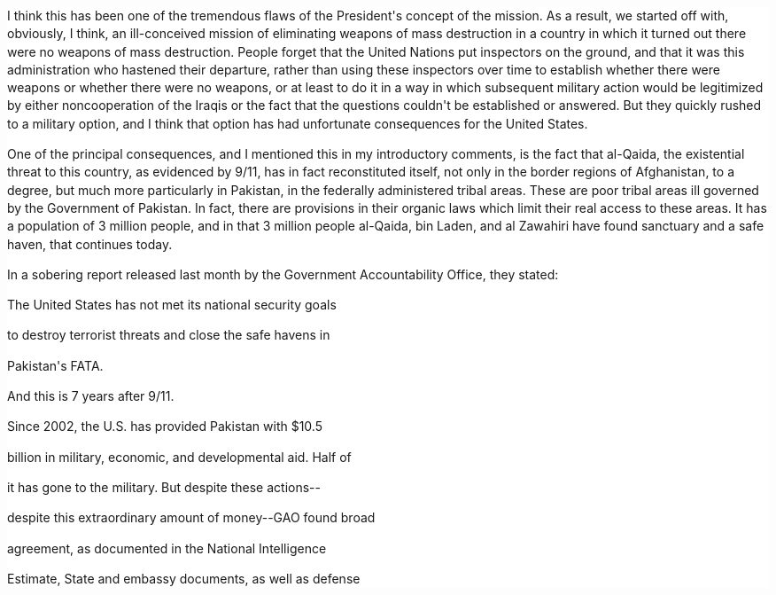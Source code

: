 I think this has been one of the tremendous flaws of the President's 
concept of the mission. As a result, we started off with, obviously, I 
think, an ill-conceived mission of eliminating weapons of mass 
destruction in a country in which it turned out there were no weapons 
of mass destruction. People forget that the United Nations put 
inspectors on the ground, and that it was this administration who 
hastened their departure, rather than using these inspectors over time 
to establish whether there were weapons or whether there were no 
weapons, or at least to do it in a way in which subsequent military 
action would be legitimized by either noncooperation of the Iraqis or 
the fact that the questions couldn't be established or answered. But 
they quickly rushed to a military option, and I think that option has 
had unfortunate consequences for the United States.

One of the principal consequences, and I mentioned this in my 
introductory comments, is the fact that al-Qaida, the existential 
threat to this country, as evidenced by 9/11, has in fact reconstituted 
itself, not only in the border regions of Afghanistan, to a degree, but 
much more particularly in Pakistan, in the federally administered 
tribal areas. These are poor tribal areas ill governed by the 
Government of Pakistan. In fact, there are provisions in their organic 
laws which limit their real access to these areas. It has a population 
of 3 million people, and in that 3 million people al-Qaida, bin Laden, 
and al Zawahiri have found sanctuary and a safe haven, that continues 
today.

In a sobering report released last month by the Government 
Accountability Office, they stated:




 The United States has not met its national security goals 


 to destroy terrorist threats and close the safe havens in 


 Pakistan's FATA.


And this is 7 years after 9/11.




 Since 2002, the U.S. has provided Pakistan with $10.5 


 billion in military, economic, and developmental aid. Half of 


 it has gone to the military. But despite these actions--


 despite this extraordinary amount of money--GAO found broad 


 agreement, as documented in the National Intelligence 


 Estimate, State and embassy documents, as well as defense 
